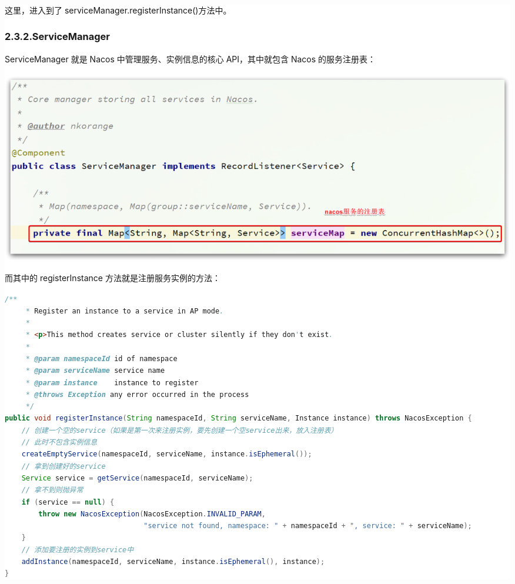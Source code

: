 这里，进入到了 serviceManager.registerInstance()方法中。

### 2.3.2.ServiceManager

ServiceManager 就是 Nacos 中管理服务、实例信息的核心 API，其中就包含 Nacos 的服务注册表：

![image-20210922141703128](assets/image-20210922141703128.png)

而其中的 registerInstance 方法就是注册服务实例的方法：

```java
/**
     * Register an instance to a service in AP mode.
     *
     * <p>This method creates service or cluster silently if they don't exist.
     *
     * @param namespaceId id of namespace
     * @param serviceName service name
     * @param instance    instance to register
     * @throws Exception any error occurred in the process
     */
public void registerInstance(String namespaceId, String serviceName, Instance instance) throws NacosException {
	// 创建一个空的service（如果是第一次来注册实例，要先创建一个空service出来，放入注册表）
    // 此时不包含实例信息
    createEmptyService(namespaceId, serviceName, instance.isEphemeral());
    // 拿到创建好的service
    Service service = getService(namespaceId, serviceName);
    // 拿不到则抛异常
    if (service == null) {
        throw new NacosException(NacosException.INVALID_PARAM,
                                 "service not found, namespace: " + namespaceId + ", service: " + serviceName);
    }
    // 添加要注册的实例到service中
    addInstance(namespaceId, serviceName, instance.isEphemeral(), instance);
}
```
